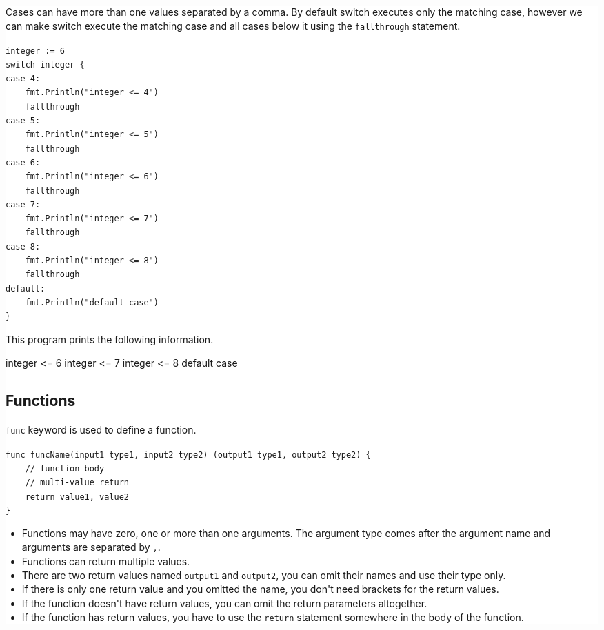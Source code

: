 Cases can have more than one values separated by a comma. By default switch executes only the matching case, however we can make switch execute the matching case and all cases below it using the `fallthrough` statement.

```golang
integer := 6
switch integer {
case 4:
	fmt.Println("integer <= 4")
	fallthrough
case 5:
	fmt.Println("integer <= 5")
	fallthrough
case 6:
	fmt.Println("integer <= 6")
	fallthrough
case 7:
	fmt.Println("integer <= 7")
	fallthrough
case 8:
	fmt.Println("integer <= 8")
	fallthrough
default:
	fmt.Println("default case")
}
```

This program prints the following information.

integer <= 6
integer <= 7
integer <= 8
default case

## Functions

`func` keyword is used to define a function.

```golang
func funcName(input1 type1, input2 type2) (output1 type1, output2 type2) {
	// function body
	// multi-value return
	return value1, value2
}
```

- Functions may have zero, one or more than one arguments. The argument type comes after the argument name and arguments are separated by `,`.
- Functions can return multiple values.
- There are two return values named `output1` and `output2`, you can omit their names and use their type only.
- If there is only one return value and you omitted the name, you don't need brackets for the return values.
- If the function doesn't have return values, you can omit the return parameters altogether.
- If the function has return values, you have to use the `return` statement somewhere in the body of the function. 
